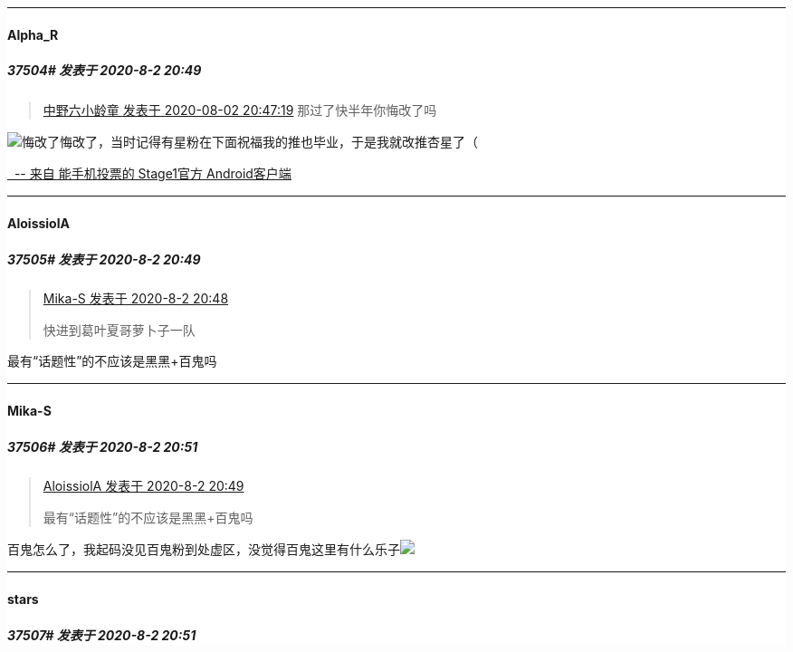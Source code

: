 -----

####  Alpha_R  
##### 37504#       发表于 2020-8-2 20:49



<blockquote><a href="httphttps://bbs.saraba1st.com/2b/forum.php?mod=redirect&amp;goto=findpost&amp;pid=48297317&amp;ptid=1941579" target="_blank">中野六小龄童 发表于 2020-08-02 20:47:19</a>
那过了快半年你悔改了吗</blockquote><img src="https://static.saraba1st.com/image/smiley/face2017/057.png" referrerpolicy="no-referrer">悔改了悔改了，当时记得有星粉在下面祝福我的推也毕业，于是我就改推杏星了（

[  -- 来自 能手机投票的 Stage1官方 Android客户端](https://www.coolapk.com/apk/140634)







-----

####  AloissiolA  
##### 37505#       发表于 2020-8-2 20:49



<blockquote><a href="httphttps://bbs.saraba1st.com/2b/forum.php?mod=redirect&amp;goto=findpost&amp;pid=48297334&amp;ptid=1941579" target="_blank">Mika-S 发表于 2020-8-2 20:48</a>

快进到葛叶夏哥萝卜子一队</blockquote>
最有“话题性”的不应该是黑黑+百鬼吗







-----

####  Mika-S  
##### 37506#       发表于 2020-8-2 20:51



<blockquote><a href="httphttps://bbs.saraba1st.com/2b/forum.php?mod=redirect&amp;goto=findpost&amp;pid=48297350&amp;ptid=1941579" target="_blank">AloissiolA 发表于 2020-8-2 20:49</a>

最有“话题性”的不应该是黑黑+百鬼吗</blockquote>
百鬼怎么了，我起码没见百鬼粉到处虚区，没觉得百鬼这里有什么乐子<img src="https://static.saraba1st.com/image/smiley/face2017/067.png" referrerpolicy="no-referrer">







-----

####  stars  
##### 37507#       发表于 2020-8-2 20:51


